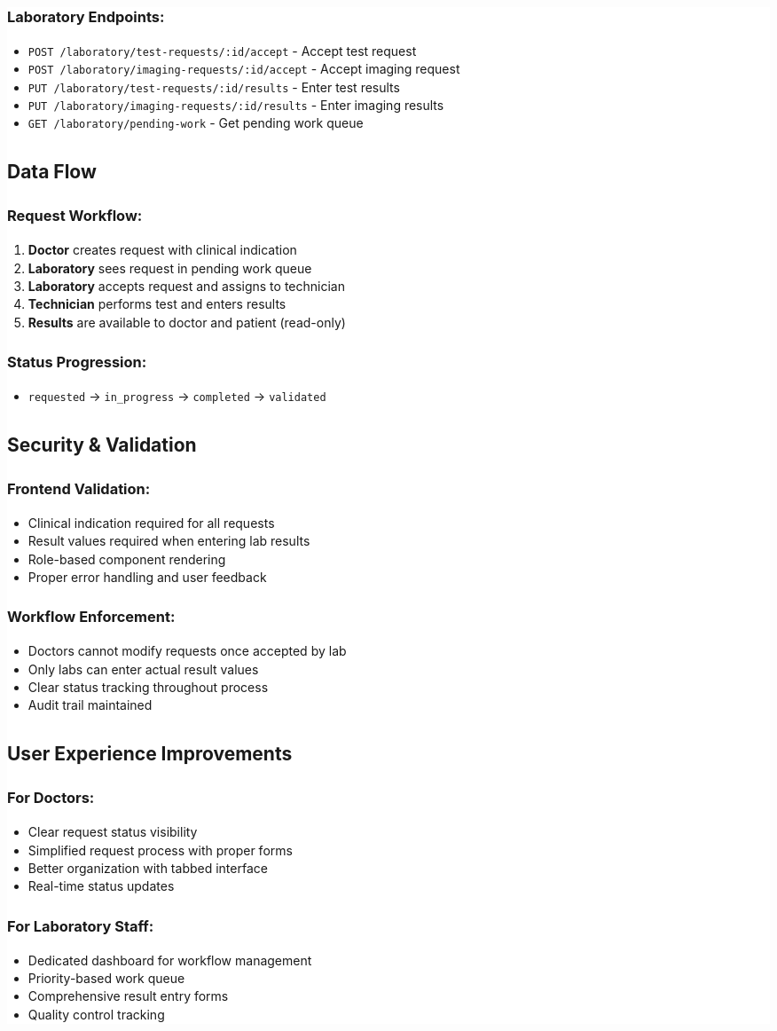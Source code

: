 ### Laboratory Endpoints:
- `POST /laboratory/test-requests/:id/accept` - Accept test request
- `POST /laboratory/imaging-requests/:id/accept` - Accept imaging request
- `PUT /laboratory/test-requests/:id/results` - Enter test results
- `PUT /laboratory/imaging-requests/:id/results` - Enter imaging results
- `GET /laboratory/pending-work` - Get pending work queue

## Data Flow

### Request Workflow:
1. **Doctor** creates request with clinical indication
2. **Laboratory** sees request in pending work queue
3. **Laboratory** accepts request and assigns to technician
4. **Technician** performs test and enters results
5. **Results** are available to doctor and patient (read-only)

### Status Progression:
- `requested` → `in_progress` → `completed` → `validated`

## Security & Validation

### Frontend Validation:
- Clinical indication required for all requests
- Result values required when entering lab results
- Role-based component rendering
- Proper error handling and user feedback

### Workflow Enforcement:
- Doctors cannot modify requests once accepted by lab
- Only labs can enter actual result values
- Clear status tracking throughout process
- Audit trail maintained

## User Experience Improvements

### For Doctors:
- Clear request status visibility
- Simplified request process with proper forms
- Better organization with tabbed interface
- Real-time status updates

### For Laboratory Staff:
- Dedicated dashboard for workflow management
- Priority-based work queue
- Comprehensive result entry forms
- Quality control tracking

